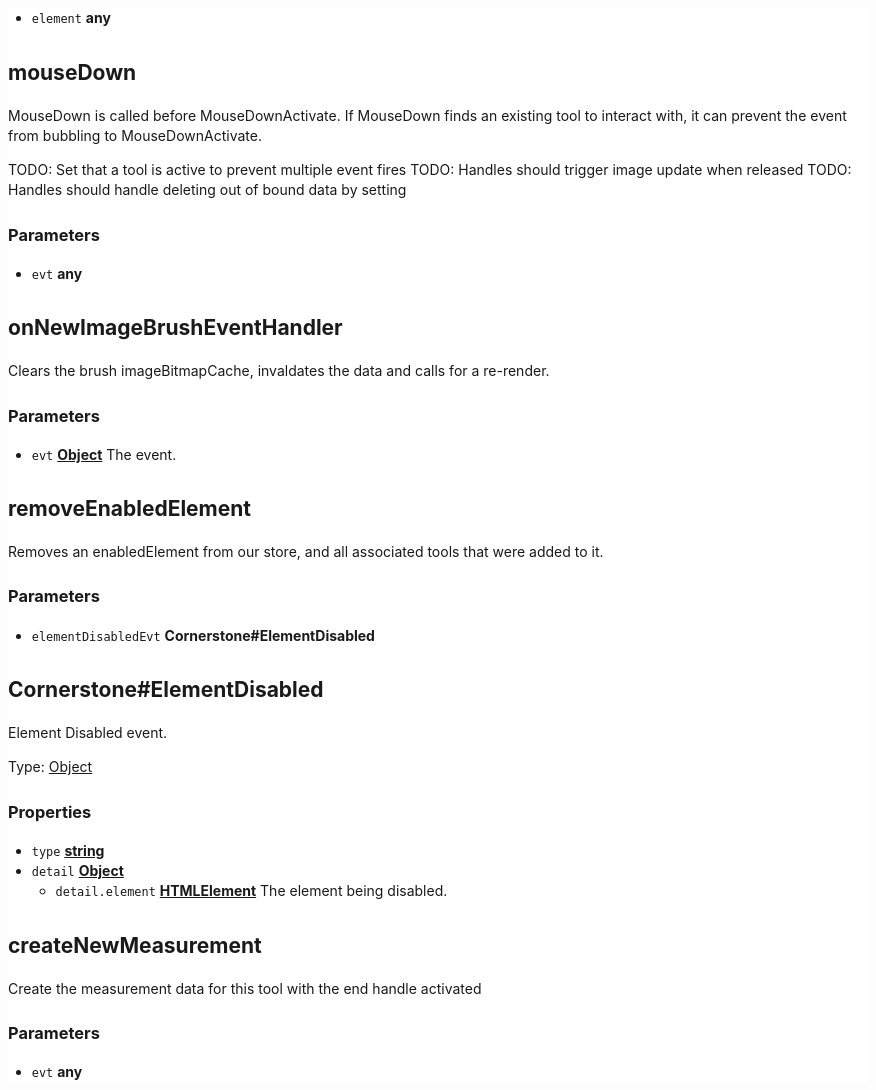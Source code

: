 -   `element` **any** 

## mouseDown

MouseDown is called before MouseDownActivate. If MouseDown
finds an existing tool to interact with, it can prevent the
event from bubbling to MouseDownActivate.

TODO: Set that a tool is active to prevent multiple event fires
TODO: Handles should trigger image update when released
TODO: Handles should handle deleting out of bound data by setting

### Parameters

-   `evt` **any** 

## onNewImageBrushEventHandler

Clears the brush imageBitmapCache,
invaldates the data and calls for a re-render.

### Parameters

-   `evt` **[Object][404]** The event.

## removeEnabledElement

Removes an enabledElement from our store, and all associated tools that were added to it.

### Parameters

-   `elementDisabledEvt` **Cornerstone#ElementDisabled** 

## Cornerstone#ElementDisabled

Element Disabled event.

Type: [Object][404]

### Properties

-   `type` **[string][402]** 
-   `detail` **[Object][404]** 
    -   `detail.element` **[HTMLElement][403]** The element being disabled.

## createNewMeasurement

Create the measurement data for this tool with the end handle activated

### Parameters

-   `evt` **any** 


[1]: #core
[2]: #addtool
[3]: #parameters
[4]: #addtoolforelement
[5]: #parameters-1
[6]: #settooloptions
[7]: #parameters-2
[8]: #settooloptions-1
[9]: #parameters-3
[10]: #settooloptionsforelement
[11]: #parameters-4
[12]: #tool-modes
[13]: #settoolactive
[14]: #parameters-5
[15]: #settoolactiveforelement
[16]: #parameters-6
[17]: #examples
[18]: #settoolpassive
[19]: #parameters-7
[20]: #settoolpassiveforelement
[21]: #parameters-8
[22]: #settoolenabled
[23]: #parameters-9
[24]: #settoolenabledforelement
[25]: #parameters-10
[26]: #settooldisabled
[27]: #parameters-11
[28]: #settooldisabledforelement
[29]: #parameters-12
[30]: #event-listeners
[31]: #mouseeventlisteners
[32]: #disable
[33]: #parameters-13
[34]: #enable
[35]: #parameters-14
[36]: #mousewheeleventlisteners
[37]: #toucheventlisteners
[38]: #init
[39]: #parameters-15
[40]: #setradius
[41]: #parameters-16
[42]: #setbrushcolormap
[43]: #parameters-17
[44]: #enabledelementcallback
[45]: #parameters-18
[46]: #onregistercallback
[47]: #registermodule
[48]: #parameters-19
[49]: #removetoolforelement
[50]: #parameters-20
[51]: #removetool
[52]: #parameters-21
[53]: #addenabledelement
[54]: #parameters-22
[55]: #cornerstoneelementenabled
[56]: #properties
[57]: #eventlisteners
[58]: #mousemove
[59]: #parameters-23
[60]: #onimagerenderedbrusheventhandler
[61]: #parameters-24
[62]: #_drawimagebitmap
[63]: #parameters-25
[64]: #enable-1
[65]: #parameters-26
[66]: #enable-2
[67]: #parameters-27
[68]: #mousedown
[69]: #parameters-28
[70]: #onnewimagebrusheventhandler
[71]: #parameters-29
[72]: #removeenabledelement
[73]: #parameters-30
[74]: #cornerstoneelementdisabled
[75]: #properties-1
[76]: #createnewmeasurement
[77]: #parameters-31
[78]: #pointneartool
[79]: #parameters-32
[80]: #rendertooldata
[81]: #parameters-33
[82]: #addnewmeasurement
[83]: #parameters-34
[84]: #createnewmeasurement-1
[85]: #parameters-35
[86]: #pointneartool-1
[87]: #parameters-36
[88]: #distancefrompoint
[89]: #parameters-37
[90]: #rendertooldata-1
[91]: #parameters-38
[92]: #mousemovecallback
[93]: #parameters-39
[94]: #handleselectedcallback
[95]: #parameters-40
[96]: #toolselectedcallback
[97]: #parameters-41
[98]: #createnewmeasurement-2
[99]: #parameters-42
[100]: #pointneartool-2
[101]: #parameters-43
[102]: #rendertooldata-2
[103]: #parameters-44
[104]: #createnewmeasurement-3
[105]: #parameters-45
[106]: #pointneartool-3
[107]: #parameters-46
[108]: #rendertooldata-3
[109]: #parameters-47
[110]: #defaultstrategy
[111]: #parameters-48
[112]: #defaultstrategy-1
[113]: #parameters-49
[114]: #minimalstrategy
[115]: #parameters-50
[116]: #applyactivestrategy
[117]: #parameters-51
[118]: #_applymixins
[119]: #parameters-52
[120]: #mergeoptions
[121]: #parameters-53
[122]: #clearoptions
[123]: #internaloptions
[124]: #parameters-54
[125]: #parameters-55
[126]: #parameters-56
[127]: #parameters-57
[128]: #passivecallback
[129]: #parameters-58
[130]: #passivecallback-1
[131]: #parameters-59
[132]: #enabledcallback
[133]: #parameters-60
[134]: #activecallback
[135]: #parameters-61
[136]: #createnewmeasurement-4
[137]: #parameters-62
[138]: #pointneartool-4
[139]: #parameters-63
[140]: #rendertooldata-4
[141]: #parameters-64
[142]: #createnewmeasurement-5
[143]: #parameters-65
[144]: #pointneartool-5
[145]: #parameters-66
[146]: #distancefrompoint-1
[147]: #parameters-67
[148]: #distancefrompointcanvas
[149]: #parameters-68
[150]: #rendertooldata-5
[151]: #parameters-69
[152]: #addnewmeasurement-1
[153]: #parameters-70
[154]: #premousedowncallback
[155]: #parameters-71
[156]: #handleselectedcallback-1
[157]: #parameters-72
[158]: #_drawingmousemovecallback
[159]: #parameters-73
[160]: #_drawingmousedowncallback
[161]: #parameters-74
[162]: #_editmousedragcallback
[163]: #parameters-75
[164]: #_editmouseupcallback
[165]: #parameters-76
[166]: #_drophandle
[167]: #parameters-77
[168]: #_checkhandlespolygonmode
[169]: #parameters-78
[170]: #insertordelete
[171]: #parameters-79
[172]: #deletepoint
[173]: #parameters-80
[174]: #insertpoint
[175]: #parameters-81
[176]: #getinsertionindex
[177]: #parameters-82
[178]: #constructor
[179]: #parameters-83
[180]: #findline
[181]: #findtool
[182]: #_nearesthandletopointalltools
[183]: #_nearesthandletopoint
[184]: #parameters-84
[185]: #_getcloselinesintool
[186]: #parameters-85
[187]: #_findcorrectline
[188]: #parameters-86
[189]: #_pointprojectstolinesegment
[190]: #parameters-87
[191]: #_getlineorigintomouseasvector
[192]: #parameters-88
[193]: #_distanceofpointfromline
[194]: #parameters-89
[195]: #getcanvaspointsfromhandles
[196]: #parameters-90
[197]: #getlineasvector
[198]: #parameters-91
[199]: #getnexthandleindex
[200]: #parameters-92
[201]: #clickedlinedata
[202]: #properties-2
[203]: #freehandarea
[204]: #parameters-93
[205]: #calculatefreehandstatistics
[206]: #parameters-94
[207]: #getsum
[208]: #parameters-95
[209]: #sumpointifinfreehand
[210]: #parameters-96
[211]: #pointinfreehand
[212]: #parameters-97
[213]: #isenclosedy
[214]: #parameters-98
[215]: #islinerightofpoint
[216]: #parameters-99
[217]: #linesegmentatpoint
[218]: #parameters-100
[219]: #rayfrompointcrosssesline
[220]: #parameters-101
[221]: #newhandle
[222]: #parameters-102
[223]: #newhandle-1
[224]: #parameters-103
[225]: #end
[226]: #parameters-104
[227]: #modify
[228]: #parameters-105
[229]: #doesintersectotherlines
[230]: #parameters-106
[231]: #doesintersect
[232]: #parameters-107
[233]: #orientation
[234]: #parameters-108
[235]: #onsegment
[236]: #parameters-109
[237]: #rendertooldata-6
[238]: #parameters-110
[239]: #premousedowncallback-1
[240]: #parameters-111
[241]: #activemousedragcallback
[242]: #parameters-112
[243]: #activemouseupcallback
[244]: #parameters-113
[245]: #newimagecallback
[246]: #parameters-114
[247]: #enabledcallback-1
[248]: #parameters-115
[249]: #passivecallback-2
[250]: #parameters-116
[251]: #disabledcallback
[252]: #parameters-117
[253]: #getdefaultfreehandsculptermousetoolconfiguration
[254]: #freehandhandledata
[255]: #properties-3
[256]: #changetextcallback
[257]: #parameters-118
[258]: #createnewmeasurement-6
[259]: #parameters-119
[260]: #pointneartool-6
[261]: #parameters-120
[262]: #rendertooldata-7
[263]: #parameters-121
[264]: #_drawzoomedelement
[265]: #parameters-122
[266]: #_removezoomelement
[267]: #_createmagnificationcanvas
[268]: #parameters-123
[269]: #_destroymagnificationcanvas
[270]: #parameters-124
[271]: #createnewmeasurement-7
[272]: #parameters-125
[273]: #pointneartool-7
[274]: #parameters-126
[275]: #rendertooldata-8
[276]: #parameters-127
[277]: #createnewmeasurement-8
[278]: #parameters-128
[279]: #pointneartool-8
[280]: #parameters-129
[281]: #rendertooldata-9
[282]: #parameters-130
[283]: #anglebetweenpoints
[284]: #parameters-131
[285]: #computescalebounds
[286]: #parameters-132
[287]: #drawverticalscalebarintervals
[288]: #parameters-133
[289]: #basiclevelingstrategy
[290]: #parameters-134
[291]: #_startoutliningregion
[292]: #parameters-135
[293]: #_sethandlesandupdate
[294]: #parameters-136
[295]: #_applystrategy
[296]: #parameters-137
[297]: #_resethandles
[298]: #isemptyobject
[299]: #parameters-138
[300]: #applywwwcregion
[301]: #parameters-139
[302]: #calculateminmaxmean
[303]: #parameters-140
[304]: #touchpinchcallback
[305]: #parameters-141
[306]: #mousewheelcallback
[307]: #parameters-142
[308]: #converttovector3
[309]: #parameters-143
[310]: #renderbrush
[311]: #parameters-144
[312]: #renderbrush-1
[313]: #parameters-145
[314]: #_paint
[315]: #parameters-146
[316]: #mousedragcallback
[317]: #parameters-147
[318]: #premousedowncallback-2
[319]: #parameters-148
[320]: #_startpainting
[321]: #parameters-149
[322]: #mousemovecallback-1
[323]: #parameters-150
[324]: #passivecallback-3
[325]: #parameters-151
[326]: #rendertooldata-10
[327]: #parameters-152
[328]: #_getbrushcolor
[329]: #parameters-153
[330]: #_drawingmouseupcallback
[331]: #parameters-154
[332]: #_startlisteningformouseup
[333]: #parameters-155
[334]: #_stoplisteningformouseup
[335]: #parameters-156
[336]: #nextsegmentation
[337]: #previoussegmentation
[338]: #increasebrushsize
[339]: #decreasebrushsize
[340]: #showsegmentationonelement
[341]: #parameters-157
[342]: #hidesegmentationonelement
[343]: #parameters-158
[344]: #showallsegmentationsonelement
[345]: #hideallsegmentationsonelement
[346]: #getnumberofcolors
[347]: #getreferencedtooldataname
[348]: #setcontexttodisplayfontsize
[349]: #parameters-159
[350]: #triggerevent
[351]: #parameters-160
[352]: #makeunselectable
[353]: #parameters-161
[354]: #drawcircle
[355]: #parameters-162
[356]: #drawcircle-1
[357]: #parameters-163
[358]: #getplaycliptimeouts
[359]: #parameters-164
[360]: #stopclipwithdata
[361]: #parameters-165
[362]: #triggerstopevent
[363]: #parameters-166
[364]: #playclip
[365]: #parameters-167
[366]: #stopclip
[367]: #parameters-168
[368]: #gettooloptions
[369]: #parameters-169
[370]: #cleartooloptions
[371]: #parameters-170
[372]: #cleartooloptionsbytooltype
[373]: #parameters-171
[374]: #cleartooloptionsbyelement
[375]: #parameters-172
[376]: #getnewcontext
[377]: #parameters-173
[378]: #fillstyle
[379]: #strokestyle
[380]: #contextfn
[381]: #parameters-174
[382]: #draw
[383]: #parameters-175
[384]: #path
[385]: #parameters-176
[386]: #setshadow
[387]: #parameters-177
[388]: #drawline
[389]: #parameters-178
[390]: #drawlines
[391]: #parameters-179
[392]: #drawjoinedlines
[393]: #parameters-180
[394]: #drawellipse
[395]: #parameters-181
[396]: #drawrect
[397]: #parameters-182
[398]: #fillbox
[399]: #parameters-183
[400]: #filltextlines
[401]: #parameters-184
[402]: https://developer.mozilla.org/docs/Web/JavaScript/Reference/Global_Objects/String
[403]: https://developer.mozilla.org/docs/Web/HTML/Element
[404]: https://developer.mozilla.org/docs/Web/JavaScript/Reference/Global_Objects/Object
[405]: https://developer.mozilla.org/docs/Web/JavaScript/Reference/Global_Objects/Array
[406]: https://developer.mozilla.org/docs/Web/JavaScript/Reference/Global_Objects/Number
[407]: https://developer.mozilla.org/docs/Web/JavaScript/Reference/Global_Objects/undefined
[408]: https://developer.mozilla.org/docs/Web/JavaScript/Reference/Global_Objects/Boolean
[409]: #clickedlinedata
[410]: #freehandhandledata
[411]: https://github.com/cornerstonejs/cornerstoneTools/wiki/DrawingText
[412]: https://developer.mozilla.org/docs/Web/API/CanvasRenderingContext2D
[413]: https://developer.mozilla.org/docs/Web/API/CanvasRenderingContext2D
[414]: https://developer.mozilla.org/docs/Web/API/HTMLCanvasElement
[415]: https://www.w3.org/TR/2dcontext/#transformations
[416]: https://developer.mozilla.org/docs/Web/API/HTMLCanvasElement
[417]: https://developer.mozilla.org/en-US/docs/Web/API/CanvasRenderingContext2D/fillStyle
[418]: https://developer.mozilla.org/docs/Web/API/CanvasGradient
[419]: https://developer.mozilla.org/docs/Web/API/CanvasPattern
[420]: https://developer.mozilla.org/en-US/docs/Web/API/CanvasRenderingContext2D/strokeStyle
[421]: https://developer.mozilla.org/docs/Web/JavaScript/Reference/Statements/function
[422]: https://www.w3.org/TR/2dcontext/#the-canvas-state
[423]: #contextfn
[424]: https://www.w3.org/TR/2dcontext/#drawing-paths-to-the-canvas
[425]: #strokestyle
[426]: #fillstyle
[427]: https://developer.mozilla.org/en-US/docs/Web/API/CanvasRenderingContext2D/setLineDash
[428]: https://www.w3.org/TR/2dcontext/#shadows